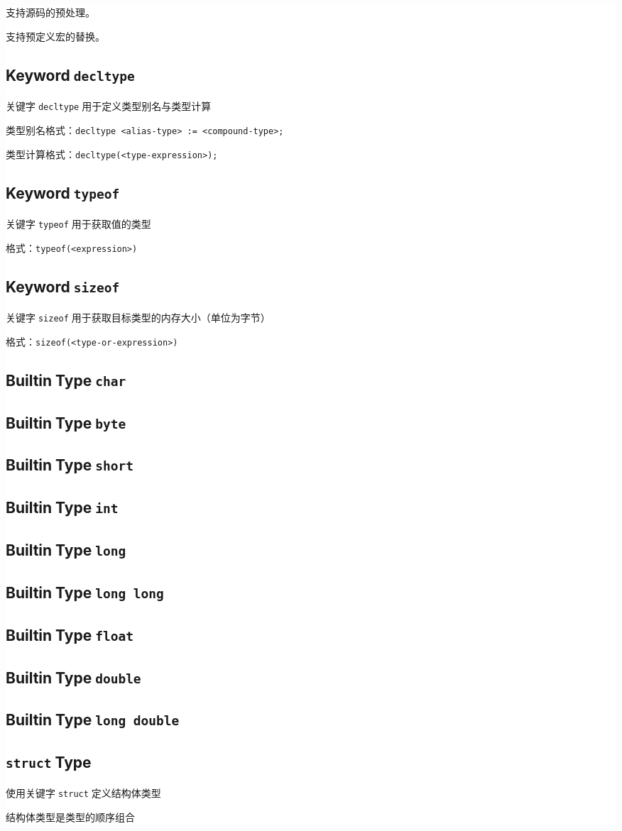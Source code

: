 支持源码的预处理。

支持预定义宏的替换。

## Keyword `decltype`

关键字 `decltype` 用于定义类型别名与类型计算

类型别名格式：`decltype <alias-type> := <compound-type>;`

类型计算格式：`decltype(<type-expression>);`

## Keyword `typeof`

关键字 `typeof` 用于获取值的类型

格式：`typeof(<expression>)`

## Keyword `sizeof`

关键字 `sizeof` 用于获取目标类型的内存大小（单位为字节）

格式：`sizeof(<type-or-expression>)`

## Builtin Type `char`

## Builtin Type `byte`

## Builtin Type `short`

## Builtin Type `int`

## Builtin Type `long`

## Builtin Type `long long`

## Builtin Type `float`

## Builtin Type `double`

## Builtin Type `long double`

## `struct` Type

使用关键字 `struct` 定义结构体类型

结构体类型是类型的顺序组合
